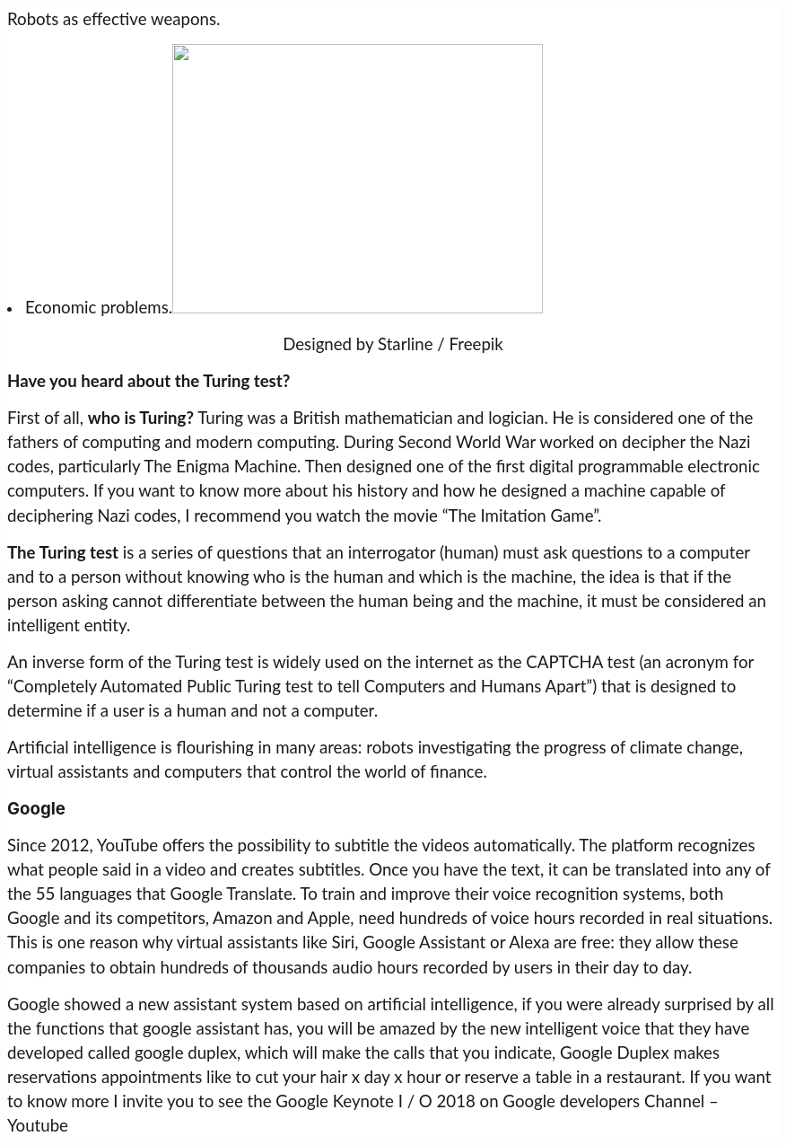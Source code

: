   <span style="font-weight: 400; font-family: lato, helvetica, sans-serif; font-size: 14pt;">Robots as effective weapons.</span>
</li>
<li style="font-weight: 400;">
  <span style="font-size: 14pt;"><span style="font-weight: 400; font-family: lato, helvetica, sans-serif;">Economic problems.</span><span style="font-family: lato, helvetica, sans-serif;"><img class="aligncenter" src="https://lh5.googleusercontent.com/3iB48UR2gNpxBgcg650JgW8yRrSDjuNz9cC6cayGMI5ekn764N_0Z-Q5lYr2LqJfnaK6nhcanQpvqpLD1R9YKnmrCf4ivM23P1FIB_2ObOoxNKDSNp_d4HQnzPgsCSxLUppLpNQQLD_IiBMWjA" width="413" height="300" /></span></span>
</li>

<p style="text-align: center;">
  <span style="font-family: lato, helvetica, sans-serif; font-size: 14pt;"><span style="font-weight: 400;">Designe</span><span style="font-weight: 400;">d by Starline / Freepik</span></span>
</p>

<span style="font-family: lato, helvetica, sans-serif; font-size: 14pt;"><b>Have you heard about the Turing test? </b></span>

<span style="font-family: lato, helvetica, sans-serif; font-size: 14pt;"><span style="font-weight: 400;">First of all, </span><b>who is Turing?</b><span style="font-weight: 400;"> Turing was a British mathematician and logician. He is considered one of the fathers of computing and modern computing. During Second World War worked on decipher the Nazi codes, particularly The Enigma Machine. Then designed one of the first digital programmable electronic computers. If you want to know more about his history and how he designed a machine capable of deciphering Nazi codes, I recommend you watch the movie “The Imitation Game”.</span></span>

<span style="font-family: lato, helvetica, sans-serif; font-size: 14pt;"><b>The Turing test</b><span style="font-weight: 400;"> is a series of questions that an interrogator (human) must ask questions to a computer and to a person without knowing who is the human and which is the machine, the idea is that if the person asking cannot differentiate between the human being and the machine, it must be considered an intelligent entity.</span></span>

<span style="font-weight: 400; font-family: lato, helvetica, sans-serif; font-size: 14pt;">An inverse form of the Turing test is widely used on the internet as the CAPTCHA test (an acronym for “Completely Automated Public Turing test to tell Computers and Humans Apart”) that is designed to determine if a user is a human and not a computer.</span>

<span style="font-weight: 400; font-family: lato, helvetica, sans-serif; font-size: 14pt;">Artificial intelligence is flourishing in many areas: robots investigating the progress of climate change, virtual assistants and computers that control the world of finance.</span>

<span style="font-family: lato-1 2, helvetica, sans-serif; font-size: 14pt;"><b>Google </b></span>

<span style="font-weight: 400; font-family: lato, helvetica, sans-serif; font-size: 14pt;">Since 2012, YouTube offers the possibility to subtitle the videos automatically. The platform recognizes what people said in a video and creates subtitles. Once you have the text, it can be translated into any of the 55 languages that Google Translate. To train and improve their voice recognition systems, both Google and its competitors, Amazon and Apple, need hundreds of voice hours recorded in real situations. This is one reason why virtual assistants like Siri, Google Assistant or Alexa are free: they allow these companies to obtain hundreds of thousands audio hours recorded by users in their day to day.</span>

<span style="font-weight: 400; font-family: lato, helvetica, sans-serif; font-size: 14pt;">Google showed a new assistant system based on artificial intelligence, if you were already surprised by all the functions that google assistant has, you will be amazed by the new intelligent voice that they have developed called google duplex, which will make the calls that you indicate, Google Duplex makes reservations appointments like to cut your hair x day x hour or reserve a table in a restaurant. If you want to know more I invite you to see the Google Keynote I / O 2018 on Google developers Channel &#8211; Youtube</span>
